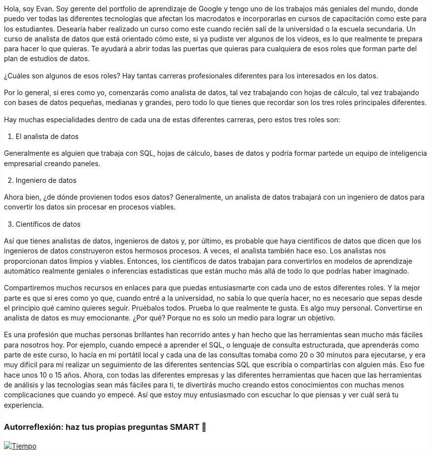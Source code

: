 Hola, soy Evan. Soy gerente del portfolio de aprendizaje de Google y tengo uno de los trabajos más geniales del mundo, donde puedo ver todas las diferentes tecnologías que afectan los macrodatos e incorporarlas en cursos de capacitación como este para los estudiantes. Desearía haber realizado un curso como este cuando recién salí de la universidad o la escuela secundaria. Un curso de analista de datos que está orientado cómo este, si ya pudiste ver algunos de los videos, es lo que realmente te prepara para hacer lo que quieras. Te ayudará a abrir todas las puertas que quieras para cualquiera de esos roles que forman parte del plan de estudios de datos. 

¿Cuáles son algunos de esos roles? Hay tantas carreras profesionales diferentes para los interesados en los datos. 

Por lo general, si eres como yo, comenzarás como analista de datos, tal vez trabajando con hojas de cálculo, tal vez trabajando con bases de datos pequeñas, medianas y grandes, pero todo lo que tienes que recordar son los tres roles principales diferentes. 

Hay muchas especialidades dentro de cada una de estas diferentes carreras, pero estos tres roles son:

1. El analista de datos

Generalmente es alguien que trabaja con SQL, hojas de cálculo, bases de datos y podría formar partede un equipo de inteligencia empresarial creando paneles. 

2. Ingeniero de datos

Ahora bien, ¿de dónde provienen todos esos datos? Generalmente, un analista de datos trabajará con un ingeniero de datos para convertir los datos sin procesar en procesos viables. 

3. Científicos de datos

Así que tienes analistas de datos, ingenieros de datos y, por último, es probable que haya científicos de datos que dicen que los ingenieros de datos construyeron estos hermosos procesos. A veces, el analista también hace eso. Los analistas nos proporcionan datos limpios y viables. Entonces, los científicos de datos trabajan para convertirlos en modelos de aprendizaje automático realmente geniales o inferencias estadísticas que están mucho más allá de todo lo que podrías haber imaginado. 

Compartiremos muchos recursos en enlaces para que puedas entusiasmarte con cada uno de estos diferentes roles. Y la mejor parte es que si eres como yo que, cuando entré a la universidad, no sabía lo que quería hacer, no es necesario que sepas desde el principio qué camino quieres seguir. Pruébalos todos. Prueba lo que realmente te gusta. Es algo muy personal. Convertirse en analista de datos es muy emocionante. ¿Por qué? Porque no es solo un medio para lograr un objetivo. 

Es una profesión que muchas personas brillantes han recorrido antes y han hecho que las herramientas sean mucho más fáciles para nosotros hoy. Por ejemplo, cuando empecé a aprender el SQL, o lenguaje de consulta estructurada, que aprenderás como parte de este curso, lo hacía en mi portátil local y cada una de las consultas tomaba como 20 o 30 minutos para ejecutarse, y era muy difícil para mí realizar un seguimiento de las diferentes sentencias SQL que escribía o compartirlas con alguien más. Eso fue hace unos 10 o 15 años. Ahora, con todas las diferentes empresas y las diferentes herramientas que hacen que las herramientas de análisis y las tecnologías sean más fáciles para ti, te divertirás mucho creando estos conocimientos con muchas menos complicaciones que cuando yo empecé. Así que estoy muy entusiasmado con escuchar lo que piensas y ver cuál será tu experiencia.

### Autorreflexión: haz tus propias preguntas SMART 📑

[![Tiempo](https://img.shields.io/badge/Tiempo-34%20minutos-blue.svg)](https://www.coursera.org/professional-certificates/analisis-de-datos-de-google)
